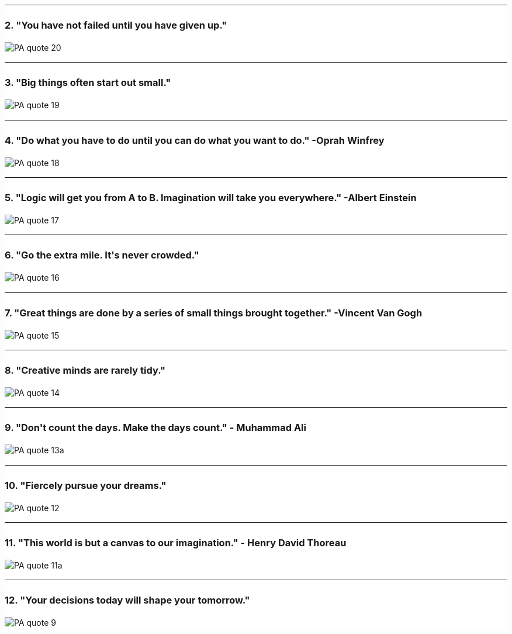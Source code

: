 <hr />

<h3>2. "You have not failed until you have given up."</h3>
<img class="alignnone size-full wp-image-4069260" src="https://printaura.com/wp-content/uploads/2016/12/PA-quote-20.jpg" alt="PA quote 20" width="960" height="657" />

<hr />

<h3>3. "Big things often start out small."</h3>
<img class="alignnone size-full wp-image-4069259" src="https://printaura.com/wp-content/uploads/2016/12/PA-quote-19.jpg" alt="PA quote 19" width="960" height="640" />

<hr />

<h3>4. "Do what you have to do until you can do what you want to do." -Oprah Winfrey</h3>
<img class="alignnone size-full wp-image-4069258" src="https://printaura.com/wp-content/uploads/2016/12/PA-quote-18.jpg" alt="PA quote 18" width="960" height="639" />

<hr />

<h3>5. "Logic will get you from A to B. Imagination will take you everywhere." -Albert Einstein</h3>
<img class="alignnone size-full wp-image-4069257" src="https://printaura.com/wp-content/uploads/2016/12/PA-quote-17.jpg" alt="PA quote 17" width="960" height="639" />

<hr />

<h3>6. "Go the extra mile. It's never crowded."</h3>
<img class="alignnone size-full wp-image-4069255" src="https://printaura.com/wp-content/uploads/2016/12/PA-quote-16.jpg" alt="PA quote 16" width="960" height="640" />

<hr />

<h3>7. "Great things are done by a series of small things brought together." -Vincent Van Gogh</h3>
<img class="alignnone size-full wp-image-4069254" src="https://printaura.com/wp-content/uploads/2016/12/PA-quote-15.jpg" alt="PA quote 15" width="960" height="515" />

<hr />

<h3>8. "Creative minds are rarely tidy."</h3>
<img class="alignnone size-full wp-image-4069253" src="https://printaura.com/wp-content/uploads/2016/12/PA-quote-14.jpg" alt="PA quote 14" width="960" height="630" />

<hr />

<h3>9. "Don't count the days. Make the days count." - Muhammad Ali</h3>
<img class="alignnone size-full wp-image-4069252" src="https://printaura.com/wp-content/uploads/2016/12/PA-quote-13a.jpg" alt="PA quote 13a" width="960" height="640" />

<hr />

<h3>10. "Fiercely pursue your dreams."</h3>
<img class="alignnone size-full wp-image-4069251" src="https://printaura.com/wp-content/uploads/2016/12/PA-quote-12.jpg" alt="PA quote 12" width="960" height="640" />

<hr />

<h3>11. "This world is but a canvas to our imagination." - Henry David Thoreau</h3>
<img class="alignnone size-full wp-image-4069250" src="https://printaura.com/wp-content/uploads/2016/12/PA-quote-11a.jpg" alt="PA quote 11a" width="960" height="640" />

<hr />


<h3>12. "Your decisions today will shape your tomorrow."</h3>
<img class="alignnone size-full wp-image-4069249" src="https://printaura.com/wp-content/uploads/2016/12/PA-quote-9.jpg" alt="PA quote 9" width="960" height="637" />
